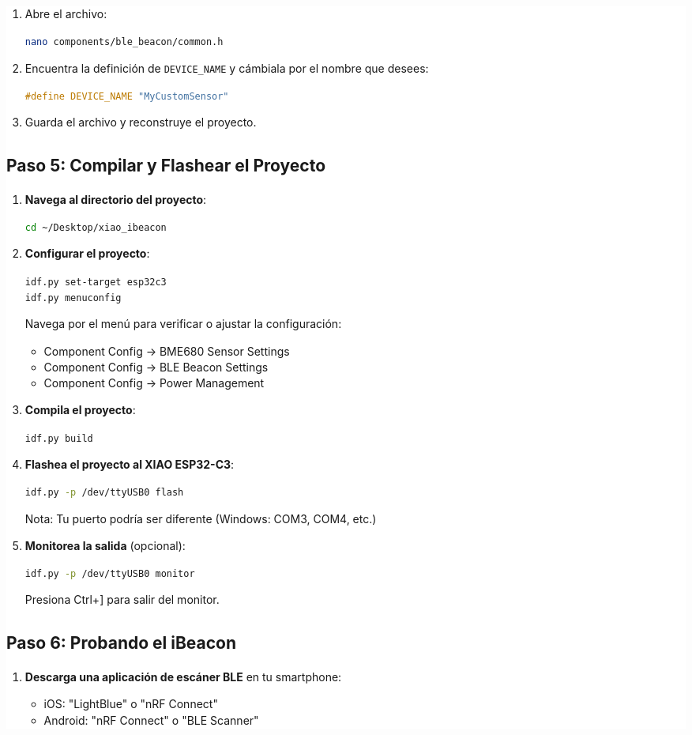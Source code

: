 1. Abre el archivo:

   ```bash
   nano components/ble_beacon/common.h
   ```

2. Encuentra la definición de `DEVICE_NAME` y cámbiala por el nombre que desees:

   ```c
   #define DEVICE_NAME "MyCustomSensor"
   ```

3. Guarda el archivo y reconstruye el proyecto.

## Paso 5: Compilar y Flashear el Proyecto

1. **Navega al directorio del proyecto**:

   ```bash
   cd ~/Desktop/xiao_ibeacon
   ```

2. **Configurar el proyecto**:

   ```bash
   idf.py set-target esp32c3
   idf.py menuconfig
   ```

   Navega por el menú para verificar o ajustar la configuración:

   - Component Config → BME680 Sensor Settings
   - Component Config → BLE Beacon Settings
   - Component Config → Power Management

3. **Compila el proyecto**:

   ```bash
   idf.py build
   ```

4. **Flashea el proyecto al XIAO ESP32-C3**:

   ```bash
   idf.py -p /dev/ttyUSB0 flash
   ```

   Nota: Tu puerto podría ser diferente (Windows: COM3, COM4, etc.)

5. **Monitorea la salida** (opcional):

   ```bash
   idf.py -p /dev/ttyUSB0 monitor
   ```

   Presiona Ctrl+] para salir del monitor.

## Paso 6: Probando el iBeacon

1. **Descarga una aplicación de escáner BLE** en tu smartphone:

   - iOS: "LightBlue" o "nRF Connect"
   - Android: "nRF Connect" o "BLE Scanner"
